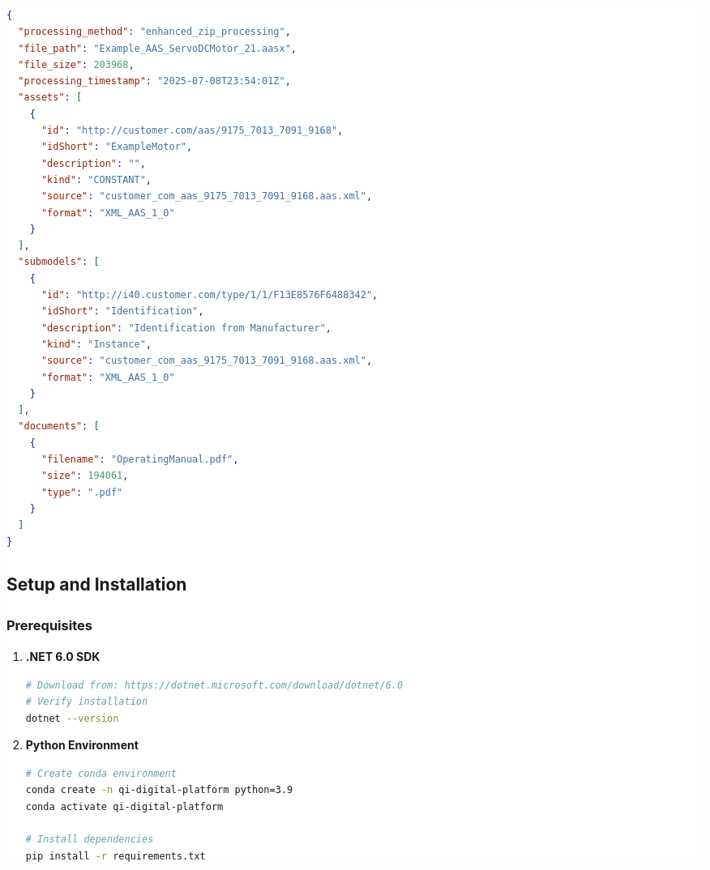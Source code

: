 ```json
{
  "processing_method": "enhanced_zip_processing",
  "file_path": "Example_AAS_ServoDCMotor_21.aasx",
  "file_size": 203968,
  "processing_timestamp": "2025-07-08T23:54:01Z",
  "assets": [
    {
      "id": "http://customer.com/aas/9175_7013_7091_9168",
      "idShort": "ExampleMotor",
      "description": "",
      "kind": "CONSTANT",
      "source": "customer_com_aas_9175_7013_7091_9168.aas.xml",
      "format": "XML_AAS_1_0"
    }
  ],
  "submodels": [
    {
      "id": "http://i40.customer.com/type/1/1/F13E8576F6488342",
      "idShort": "Identification",
      "description": "Identification from Manufacturer",
      "kind": "Instance",
      "source": "customer_com_aas_9175_7013_7091_9168.aas.xml",
      "format": "XML_AAS_1_0"
    }
  ],
  "documents": [
    {
      "filename": "OperatingManual.pdf",
      "size": 194061,
      "type": ".pdf"
    }
  ]
}
```

## Setup and Installation

### Prerequisites

1. **.NET 6.0 SDK**
   ```bash
   # Download from: https://dotnet.microsoft.com/download/dotnet/6.0
   # Verify installation
   dotnet --version
   ```

2. **Python Environment**
   ```bash
   # Create conda environment
   conda create -n qi-digital-platform python=3.9
   conda activate qi-digital-platform
   
   # Install dependencies
   pip install -r requirements.txt
   ```
